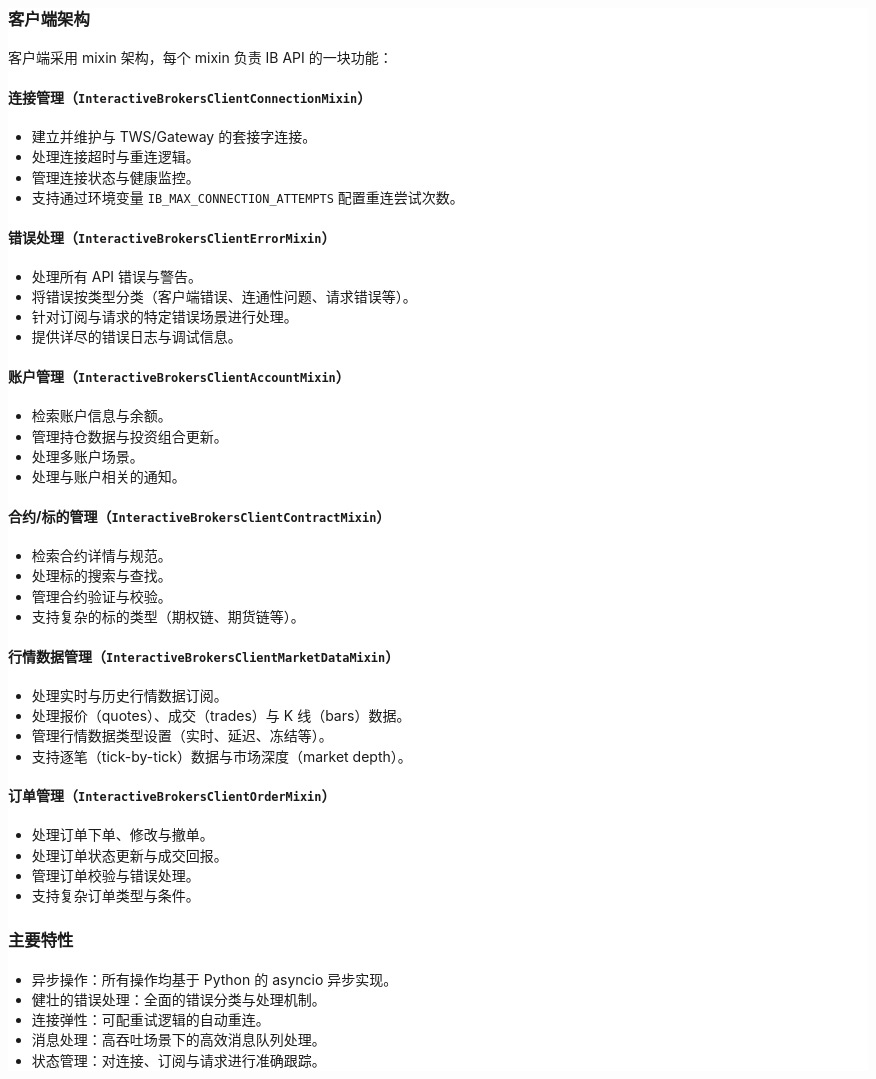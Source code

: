 ### 客户端架构

客户端采用 mixin 架构，每个 mixin 负责 IB API 的一块功能：

#### 连接管理（`InteractiveBrokersClientConnectionMixin`）

- 建立并维护与 TWS/Gateway 的套接字连接。
- 处理连接超时与重连逻辑。
- 管理连接状态与健康监控。
- 支持通过环境变量 `IB_MAX_CONNECTION_ATTEMPTS` 配置重连尝试次数。

#### 错误处理（`InteractiveBrokersClientErrorMixin`）

- 处理所有 API 错误与警告。
- 将错误按类型分类（客户端错误、连通性问题、请求错误等）。
- 针对订阅与请求的特定错误场景进行处理。
- 提供详尽的错误日志与调试信息。

#### 账户管理（`InteractiveBrokersClientAccountMixin`）

- 检索账户信息与余额。
- 管理持仓数据与投资组合更新。
- 处理多账户场景。
- 处理与账户相关的通知。

#### 合约/标的管理（`InteractiveBrokersClientContractMixin`）

- 检索合约详情与规范。
- 处理标的搜索与查找。
- 管理合约验证与校验。
- 支持复杂的标的类型（期权链、期货链等）。

#### 行情数据管理（`InteractiveBrokersClientMarketDataMixin`）

- 处理实时与历史行情数据订阅。
- 处理报价（quotes）、成交（trades）与 K 线（bars）数据。
- 管理行情数据类型设置（实时、延迟、冻结等）。
- 支持逐笔（tick-by-tick）数据与市场深度（market depth）。

#### 订单管理（`InteractiveBrokersClientOrderMixin`）

- 处理订单下单、修改与撤单。
- 处理订单状态更新与成交回报。
- 管理订单校验与错误处理。
- 支持复杂订单类型与条件。

### 主要特性

- 异步操作：所有操作均基于 Python 的 asyncio 异步实现。
- 健壮的错误处理：全面的错误分类与处理机制。
- 连接弹性：可配重试逻辑的自动重连。
- 消息处理：高吞吐场景下的高效消息队列处理。
- 状态管理：对连接、订阅与请求进行准确跟踪。
